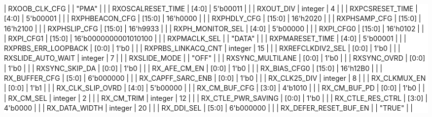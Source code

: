 | RXOOB_CLK_CFG                |         | "PMA"                |             |
| RXOSCALRESET_TIME            | [4:0]   | 5'b00011             |             |
| RXOUT_DIV                    | integer | 4                    |             |
| RXPCSRESET_TIME              | [4:0]   | 5'b00001             |             |
| RXPHBEACON_CFG               | [15:0]  | 16'h0000             |             |
| RXPHDLY_CFG                  | [15:0]  | 16'h2020             |             |
| RXPHSAMP_CFG                 | [15:0]  | 16'h2100             |             |
| RXPHSLIP_CFG                 | [15:0]  | 16'h9933             |             |
| RXPH_MONITOR_SEL             | [4:0]   | 5'b00000             |             |
| RXPI_CFG0                    | [15:0]  | 16'h0102             |             |
| RXPI_CFG1                    | [15:0]  | 16'b0000000001010100 |             |
| RXPMACLK_SEL                 |         | "DATA"               |             |
| RXPMARESET_TIME              | [4:0]   | 5'b00001             |             |
| RXPRBS_ERR_LOOPBACK          | [0:0]   | 1'b0                 |             |
| RXPRBS_LINKACQ_CNT           | integer | 15                   |             |
| RXREFCLKDIV2_SEL             | [0:0]   | 1'b0                 |             |
| RXSLIDE_AUTO_WAIT            | integer | 7                    |             |
| RXSLIDE_MODE                 |         | "OFF"                |             |
| RXSYNC_MULTILANE             | [0:0]   | 1'b0                 |             |
| RXSYNC_OVRD                  | [0:0]   | 1'b0                 |             |
| RXSYNC_SKIP_DA               | [0:0]   | 1'b0                 |             |
| RX_AFE_CM_EN                 | [0:0]   | 1'b0                 |             |
| RX_BIAS_CFG0                 | [15:0]  | 16'h12B0             |             |
| RX_BUFFER_CFG                | [5:0]   | 6'b000000            |             |
| RX_CAPFF_SARC_ENB            | [0:0]   | 1'b0                 |             |
| RX_CLK25_DIV                 | integer | 8                    |             |
| RX_CLKMUX_EN                 | [0:0]   | 1'b1                 |             |
| RX_CLK_SLIP_OVRD             | [4:0]   | 5'b00000             |             |
| RX_CM_BUF_CFG                | [3:0]   | 4'b1010              |             |
| RX_CM_BUF_PD                 | [0:0]   | 1'b0                 |             |
| RX_CM_SEL                    | integer | 2                    |             |
| RX_CM_TRIM                   | integer | 12                   |             |
| RX_CTLE_PWR_SAVING           | [0:0]   | 1'b0                 |             |
| RX_CTLE_RES_CTRL             | [3:0]   | 4'b0000              |             |
| RX_DATA_WIDTH                | integer | 20                   |             |
| RX_DDI_SEL                   | [5:0]   | 6'b000000            |             |
| RX_DEFER_RESET_BUF_EN        |         | "TRUE"               |             |